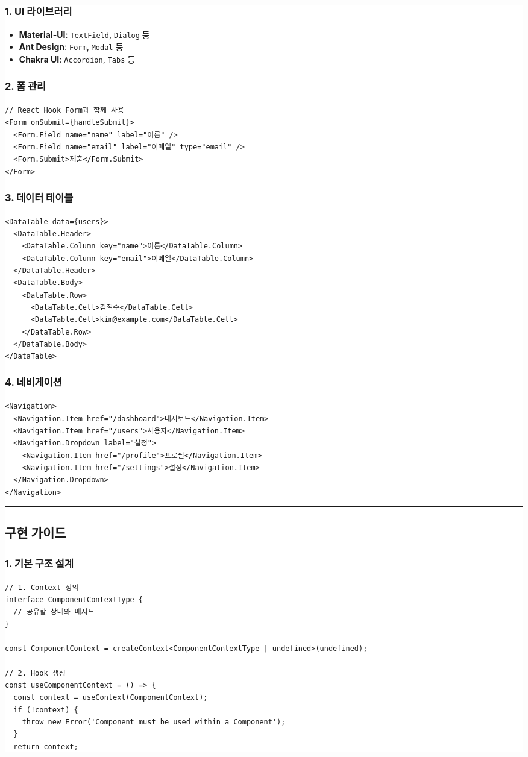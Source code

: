 ### 1. **UI 라이브러리**
- **Material-UI**: `TextField`, `Dialog` 등
- **Ant Design**: `Form`, `Modal` 등
- **Chakra UI**: `Accordion`, `Tabs` 등

### 2. **폼 관리**
```tsx
// React Hook Form과 함께 사용
<Form onSubmit={handleSubmit}>
  <Form.Field name="name" label="이름" />
  <Form.Field name="email" label="이메일" type="email" />
  <Form.Submit>제출</Form.Submit>
</Form>
```

### 3. **데이터 테이블**
```tsx
<DataTable data={users}>
  <DataTable.Header>
    <DataTable.Column key="name">이름</DataTable.Column>
    <DataTable.Column key="email">이메일</DataTable.Column>
  </DataTable.Header>
  <DataTable.Body>
    <DataTable.Row>
      <DataTable.Cell>김철수</DataTable.Cell>
      <DataTable.Cell>kim@example.com</DataTable.Cell>
    </DataTable.Row>
  </DataTable.Body>
</DataTable>
```

### 4. **네비게이션**
```tsx
<Navigation>
  <Navigation.Item href="/dashboard">대시보드</Navigation.Item>
  <Navigation.Item href="/users">사용자</Navigation.Item>
  <Navigation.Dropdown label="설정">
    <Navigation.Item href="/profile">프로필</Navigation.Item>
    <Navigation.Item href="/settings">설정</Navigation.Item>
  </Navigation.Dropdown>
</Navigation>
```

---

## 구현 가이드

### 1. **기본 구조 설계**
```tsx
// 1. Context 정의
interface ComponentContextType {
  // 공유할 상태와 메서드
}

const ComponentContext = createContext<ComponentContextType | undefined>(undefined);

// 2. Hook 생성
const useComponentContext = () => {
  const context = useContext(ComponentContext);
  if (!context) {
    throw new Error('Component must be used within a Component');
  }
  return context;
```